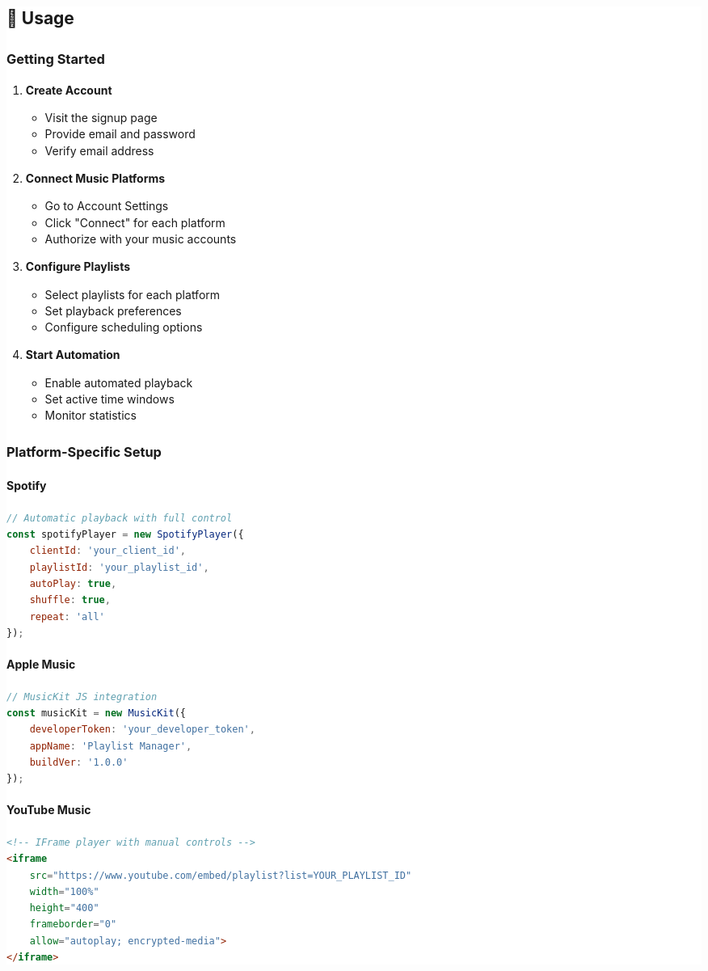 ## 📖 **Usage**

### **Getting Started**

1. **Create Account**
   - Visit the signup page
   - Provide email and password
   - Verify email address

2. **Connect Music Platforms**
   - Go to Account Settings
   - Click "Connect" for each platform
   - Authorize with your music accounts

3. **Configure Playlists**
   - Select playlists for each platform
   - Set playback preferences
   - Configure scheduling options

4. **Start Automation**
   - Enable automated playback
   - Set active time windows
   - Monitor statistics

### **Platform-Specific Setup**

#### **Spotify**
```javascript
// Automatic playback with full control
const spotifyPlayer = new SpotifyPlayer({
    clientId: 'your_client_id',
    playlistId: 'your_playlist_id',
    autoPlay: true,
    shuffle: true,
    repeat: 'all'
});
```

#### **Apple Music**
```javascript
// MusicKit JS integration
const musicKit = new MusicKit({
    developerToken: 'your_developer_token',
    appName: 'Playlist Manager',
    buildVer: '1.0.0'
});
```

#### **YouTube Music**
```html
<!-- IFrame player with manual controls -->
<iframe 
    src="https://www.youtube.com/embed/playlist?list=YOUR_PLAYLIST_ID"
    width="100%" 
    height="400"
    frameborder="0"
    allow="autoplay; encrypted-media">
</iframe>
```
